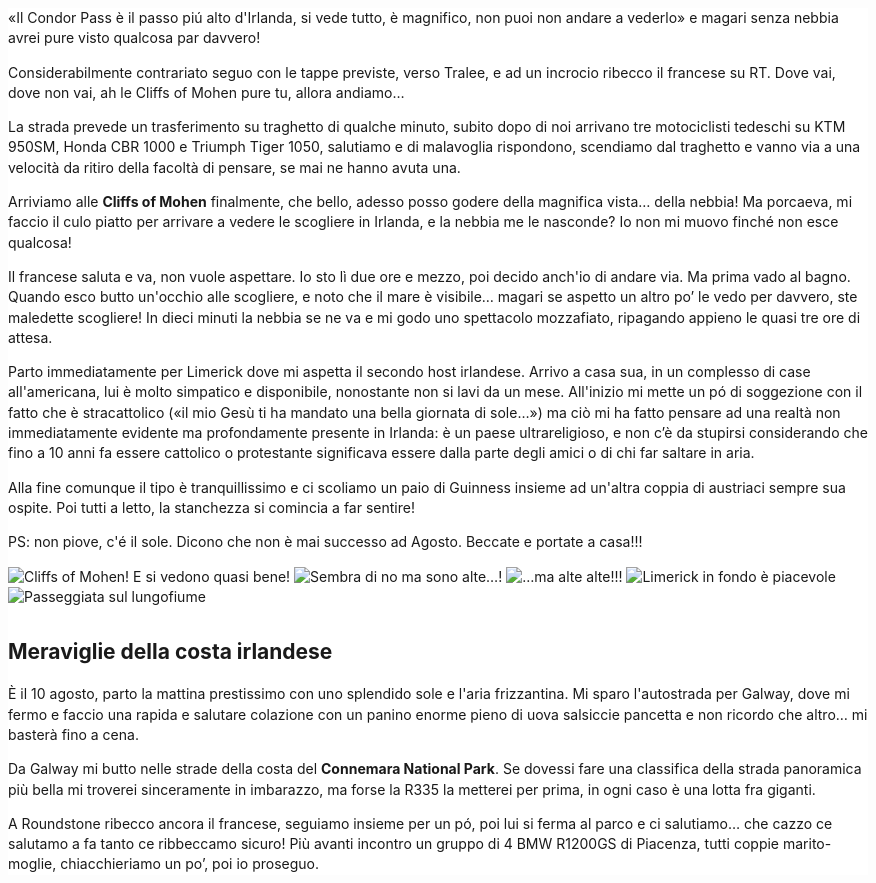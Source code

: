 «Il Condor Pass è il passo piú alto d'Irlanda, si vede tutto, è magnifico, non puoi non andare a vederlo» e magari senza nebbia avrei pure visto qualcosa par davvero!

Considerabilmente contrariato seguo con le tappe previste, verso Tralee, e ad un incrocio ribecco il francese su RT. Dove vai, dove non vai, ah le Cliffs of Mohen pure tu, allora andiamo…

La strada prevede un trasferimento su traghetto di qualche minuto, subito dopo di noi arrivano tre motociclisti tedeschi su KTM 950SM, Honda CBR 1000 e Triumph Tiger 1050, salutiamo e di malavoglia rispondono, scendiamo dal traghetto e vanno via a una velocità da ritiro della facoltà di pensare, se mai ne hanno avuta una.

Arriviamo alle **Cliffs of Mohen** finalmente, che bello, adesso posso godere della magnifica vista… della nebbia! Ma porcaeva, mi faccio il culo piatto per arrivare a vedere le scogliere in Irlanda, e la nebbia me le nasconde? Io non mi muovo finché non esce qualcosa!

Il francese saluta e va, non vuole aspettare. Io sto lì due ore e mezzo, poi decido anch'io di andare via. Ma prima vado al bagno. Quando esco butto un'occhio alle scogliere, e noto che il mare è visibile… magari se aspetto un altro po’ le vedo per davvero, ste maledette scogliere! In dieci minuti la nebbia se ne va e mi godo uno spettacolo mozzafiato, ripagando appieno le quasi tre ore di attesa.

Parto immediatamente per Limerick dove mi aspetta il secondo host irlandese. Arrivo a casa sua, in un complesso di case all'americana, lui è molto simpatico e disponibile, nonostante non si lavi da un mese. All'inizio mi mette un pó di soggezione con il fatto che è stracattolico («il mio Gesù ti ha mandato una bella giornata di sole…») ma ciò mi ha fatto pensare ad una realtà non immediatamente evidente ma profondamente presente in Irlanda: è un paese ultrareligioso, e non c’è da stupirsi considerando che fino a 10 anni fa essere cattolico o protestante significava essere dalla parte degli amici o di chi far saltare in aria.

Alla fine comunque il tipo è tranquillissimo e ci scoliamo un paio di Guinness insieme ad un'altra coppia di austriaci sempre sua ospite.
Poi tutti a letto, la stanchezza si comincia a far sentire!

PS: non piove, c'é il sole. Dicono che non è mai successo ad Agosto. Beccate e portate a casa!!!

![Cliffs of Mohen! E si vedono quasi bene!](/assets/uploads/2022/03/roma-irlanda-in-moto/foto_8.1.jpg "Cliffs of Mohen! E si vedono quasi bene!")
![Sembra di no ma sono alte…!](/assets/uploads/2022/03/roma-irlanda-in-moto/foto_8.2.jpg "Sembra di no ma sono alte…!")
![…ma alte alte!!!](/assets/uploads/2022/03/roma-irlanda-in-moto/foto_8.3.jpg "…ma alte alte!!!")
![Limerick in fondo è piacevole](/assets/uploads/2022/03/roma-irlanda-in-moto/foto_8.4.jpg "Limerick in fondo è piacevole")
![Passeggiata sul lungofiume](/assets/uploads/2022/03/roma-irlanda-in-moto/foto_8.5.jpg "Passeggiata sul lungofiume")

## Meraviglie della costa irlandese

È il 10 agosto, parto la mattina prestissimo con uno splendido sole e l'aria frizzantina. Mi sparo l'autostrada per Galway, dove mi fermo e faccio una rapida e salutare colazione con un panino enorme pieno di uova salsiccie pancetta e non ricordo che altro… mi basterà fino a cena.

Da Galway mi butto nelle strade della costa del **Connemara National Park**. Se dovessi fare una classifica della strada panoramica più bella mi troverei sinceramente in imbarazzo, ma forse la R335 la metterei per prima, in ogni caso è una lotta fra giganti.

A Roundstone ribecco ancora il francese, seguiamo insieme per un pó, poi lui si ferma al parco e ci salutiamo… che cazzo ce salutamo a fa tanto ce ribbeccamo sicuro! Più avanti incontro un gruppo di 4 BMW R1200GS di Piacenza, tutti coppie marito-moglie, chiacchieriamo un po’, poi io proseguo.
